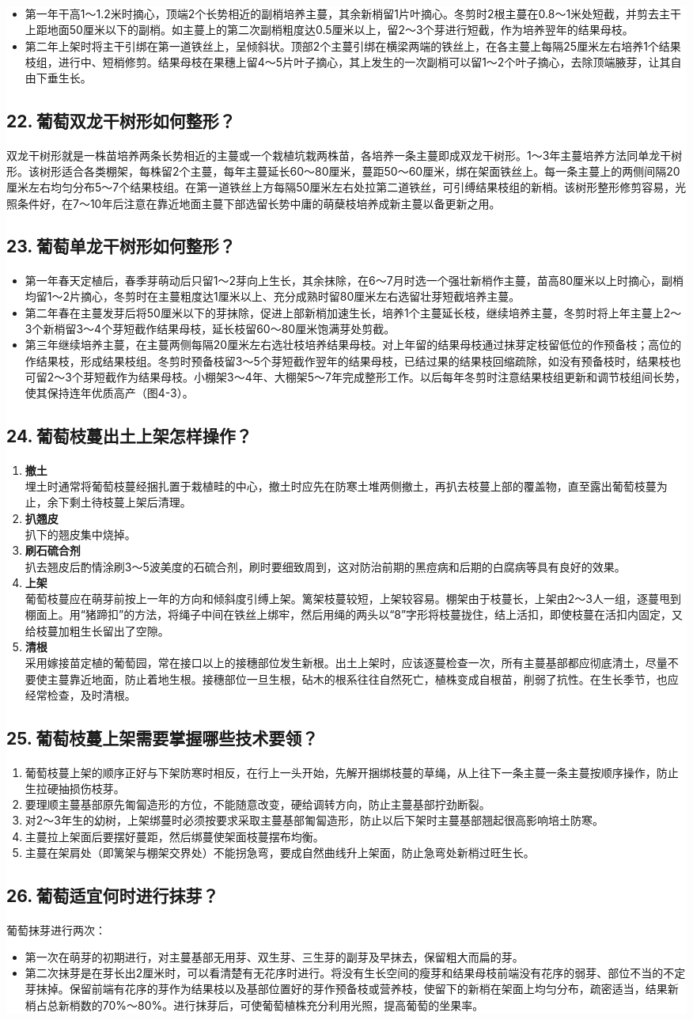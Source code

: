 - 第一年干高1～1.2米时摘心，顶端2个长势相近的副梢培养主蔓，其余新梢留1片叶摘心。冬剪时2根主蔓在0.8～1米处短截，并剪去主干上距地面50厘米以下的副梢。如主蔓上的第二次副梢粗度达0.5厘米以上，留2～3个芽进行短截，作为培养翌年的结果母枝。
- 第二年上架时将主干引绑在第一道铁丝上，呈倾斜状。顶部2个主蔓引绑在横梁两端的铁丝上，在各主蔓上每隔25厘米左右培养1个结果枝组，进行中、短梢修剪。结果母枝在果穗上留4～5片叶子摘心，其上发生的一次副梢可以留1～2个叶子摘心，去除顶端腋芽，让其自由下垂生长。

## 22. 葡萄双龙干树形如何整形？

双龙干树形就是一株苗培养两条长势相近的主蔓或一个栽植坑栽两株苗，各培养一条主蔓即成双龙干树形。1～3年主蔓培养方法同单龙干树形。该树形适合各类棚架，每株留2个主蔓，每年主蔓延长60～80厘米，蔓距50～60厘米，绑在架面铁丝上。每一条主蔓上的两侧间隔20厘米左右均匀分布5～7个结果枝组。在第一道铁丝上方每隔50厘米左右处拉第二道铁丝，可引缚结果枝组的新梢。该树形整形修剪容易，光照条件好，在7～10年后注意在靠近地面主蔓下部选留长势中庸的萌蘖枝培养成新主蔓以备更新之用。

## 23. 葡萄单龙干树形如何整形？

- 第一年春天定植后，春季芽萌动后只留1～2芽向上生长，其余抹除，在6～7月时选一个强壮新梢作主蔓，苗高80厘米以上时摘心，副梢均留1～2片摘心，冬剪时在主蔓粗度达1厘米以上、充分成熟时留80厘米左右选留壮芽短截培养主蔓。
- 第二年春在主蔓发芽后将50厘米以下的芽抹除，促进上部新梢加速生长，培养1个主蔓延长枝，继续培养主蔓，冬剪时将上年主蔓上2～3个新梢留3～4个芽短截作结果母枝，延长枝留60～80厘米饱满芽处剪截。
- 第三年继续培养主蔓，在主蔓两侧每隔20厘米左右选壮枝培养结果母枝。对上年留的结果母枝通过抹芽定枝留低位的作预备枝；高位的作结果枝，形成结果枝组。冬剪时预备枝留3～5个芽短截作翌年的结果母枝，已结过果的结果枝回缩疏除，如没有预备枝时，结果枝也可留2～3个芽短截作为结果母枝。小棚架3～4年、大棚架5～7年完成整形工作。以后每年冬剪时注意结果枝组更新和调节枝组间长势，使其保持连年优质高产（图4-3）。

## 24. 葡萄枝蔓出土上架怎样操作？

1. **撤土**  
   埋土时通常将葡萄枝蔓经捆扎置于栽植畦的中心，撤土时应先在防寒土堆两侧撤土，再扒去枝蔓上部的覆盖物，直至露出葡萄枝蔓为止，余下剩土待枝蔓上架后清理。
2. **扒翘皮**  
   扒下的翘皮集中烧掉。
3. **刷石硫合剂**  
   扒去翘皮后酌情涂刷3～5波美度的石硫合剂，刷时要细致周到，这对防治前期的黑痘病和后期的白腐病等具有良好的效果。
4. **上架**  
   葡萄枝蔓应在萌芽前按上一年的方向和倾斜度引缚上架。篱架枝蔓较短，上架较容易。棚架由于枝蔓长，上架由2～3人一组，逐蔓甩到棚面上。用“猪蹄扣”的方法，将绳子中间在铁丝上绑牢，然后用绳的两头以“8”字形将枝蔓拢住，结上活扣，即使枝蔓在活扣内固定，又给枝蔓加粗生长留出了空隙。
5. **清根**  
   采用嫁接苗定植的葡萄园，常在接口以上的接穗部位发生新根。出土上架时，应该逐蔓检查一次，所有主蔓基部都应彻底清土，尽量不要使主蔓靠近地面，防止着地生根。接穗部位一旦生根，砧木的根系往往自然死亡，植株变成自根苗，削弱了抗性。在生长季节，也应经常检查，及时清根。

## 25. 葡萄枝蔓上架需要掌握哪些技术要领？

1. 葡萄枝蔓上架的顺序正好与下架防寒时相反，在行上一头开始，先解开捆绑枝蔓的草绳，从上往下一条主蔓一条主蔓按顺序操作，防止生拉硬抽损伤枝芽。
2. 要理顺主蔓基部原先匍匐造形的方位，不能随意改变，硬给调转方向，防止主蔓基部拧劲断裂。
3. 对2～3年生的幼树，上架绑蔓时必须按要求采取主蔓基部匍匐造形，防止以后下架时主蔓基部翘起很高影响培土防寒。
4. 主蔓拉上架面后要摆好蔓距，然后绑蔓使架面枝蔓摆布均衡。
5. 主蔓在架肩处（即篱架与棚架交界处）不能拐急弯，要成自然曲线升上架面，防止急弯处新梢过旺生长。

## 26. 葡萄适宜何时进行抹芽？

葡萄抹芽进行两次：

- 第一次在萌芽的初期进行，对主蔓基部无用芽、双生芽、三生芽的副芽及早抹去，保留粗大而扁的芽。
- 第二次抹芽是在芽长出2厘米时，可以看清楚有无花序时进行。将没有生长空间的瘦芽和结果母枝前端没有花序的弱芽、部位不当的不定芽抹掉。保留前端有花序的芽作为结果枝以及基部位置好的芽作预备枝或营养枝，使留下的新梢在架面上均匀分布，疏密适当，结果新梢占总新梢数的70%～80%。进行抹芽后，可使葡萄植株充分利用光照，提高葡萄的坐果率。
